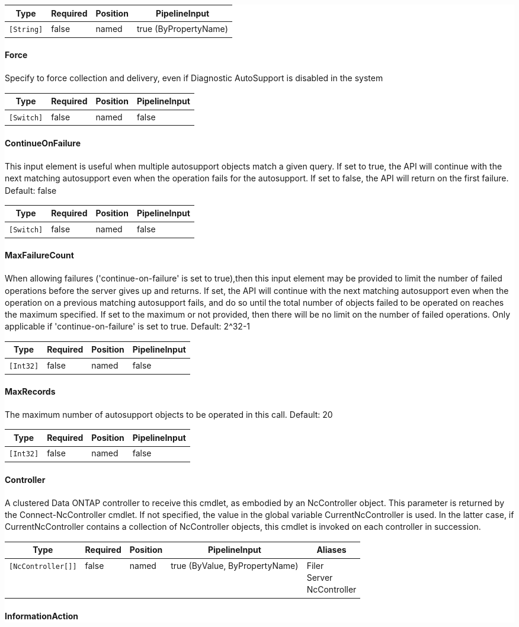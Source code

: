 |Type      |Required|Position|PipelineInput        |
|----------|--------|--------|---------------------|
|`[String]`|false   |named   |true (ByPropertyName)|

#### **Force**
Specify to force collection and delivery, even if Diagnostic AutoSupport is disabled in the system

|Type      |Required|Position|PipelineInput|
|----------|--------|--------|-------------|
|`[Switch]`|false   |named   |false        |

#### **ContinueOnFailure**
This input element is useful when multiple autosupport objects match a given query. If set to true, the API will continue with the next matching autosupport even when the operation fails for the autosupport. If set to false, the API will return on the first failure. Default: false

|Type      |Required|Position|PipelineInput|
|----------|--------|--------|-------------|
|`[Switch]`|false   |named   |false        |

#### **MaxFailureCount**
When allowing failures ('continue-on-failure' is set to true),then this input element may be provided to limit the number of failed operations before the server gives up and returns. If set, the API will continue with the next matching autosupport even when the operation on a previous matching autosupport fails, and do so until the total number of objects failed to be operated on reaches the maximum specified. If set to the maximum or not provided, then there will be no limit on the number of failed operations. Only applicable if 'continue-on-failure' is set to true. Default: 2^32-1

|Type     |Required|Position|PipelineInput|
|---------|--------|--------|-------------|
|`[Int32]`|false   |named   |false        |

#### **MaxRecords**
The maximum number of autosupport objects to be operated in this call. Default: 20

|Type     |Required|Position|PipelineInput|
|---------|--------|--------|-------------|
|`[Int32]`|false   |named   |false        |

#### **Controller**
A clustered Data ONTAP controller to receive this cmdlet, as embodied by an NcController object.  This parameter is returned by the Connect-NcController cmdlet.  If not specified, the value in the global variable CurrentNcController is used.  In the latter case, if CurrentNcController contains a collection of NcController objects, this cmdlet is invoked on each controller in succession.

|Type              |Required|Position|PipelineInput                 |Aliases                          |
|------------------|--------|--------|------------------------------|---------------------------------|
|`[NcController[]]`|false   |named   |true (ByValue, ByPropertyName)|Filer<br/>Server<br/>NcController|

#### **InformationAction**
